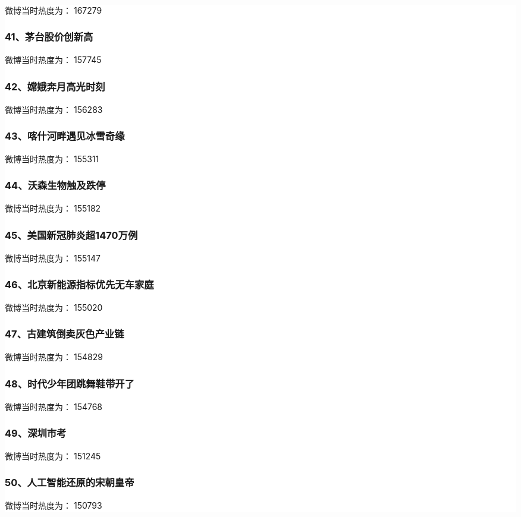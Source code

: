 微博当时热度为： 167279

### 41、茅台股价创新高

微博当时热度为： 157745

### 42、嫦娥奔月高光时刻

微博当时热度为： 156283

### 43、喀什河畔遇见冰雪奇缘

微博当时热度为： 155311

### 44、沃森生物触及跌停

微博当时热度为： 155182

### 45、美国新冠肺炎超1470万例

微博当时热度为： 155147

### 46、北京新能源指标优先无车家庭

微博当时热度为： 155020

### 47、古建筑倒卖灰色产业链

微博当时热度为： 154829

### 48、时代少年团跳舞鞋带开了

微博当时热度为： 154768

### 49、深圳市考

微博当时热度为： 151245

### 50、人工智能还原的宋朝皇帝

微博当时热度为： 150793

